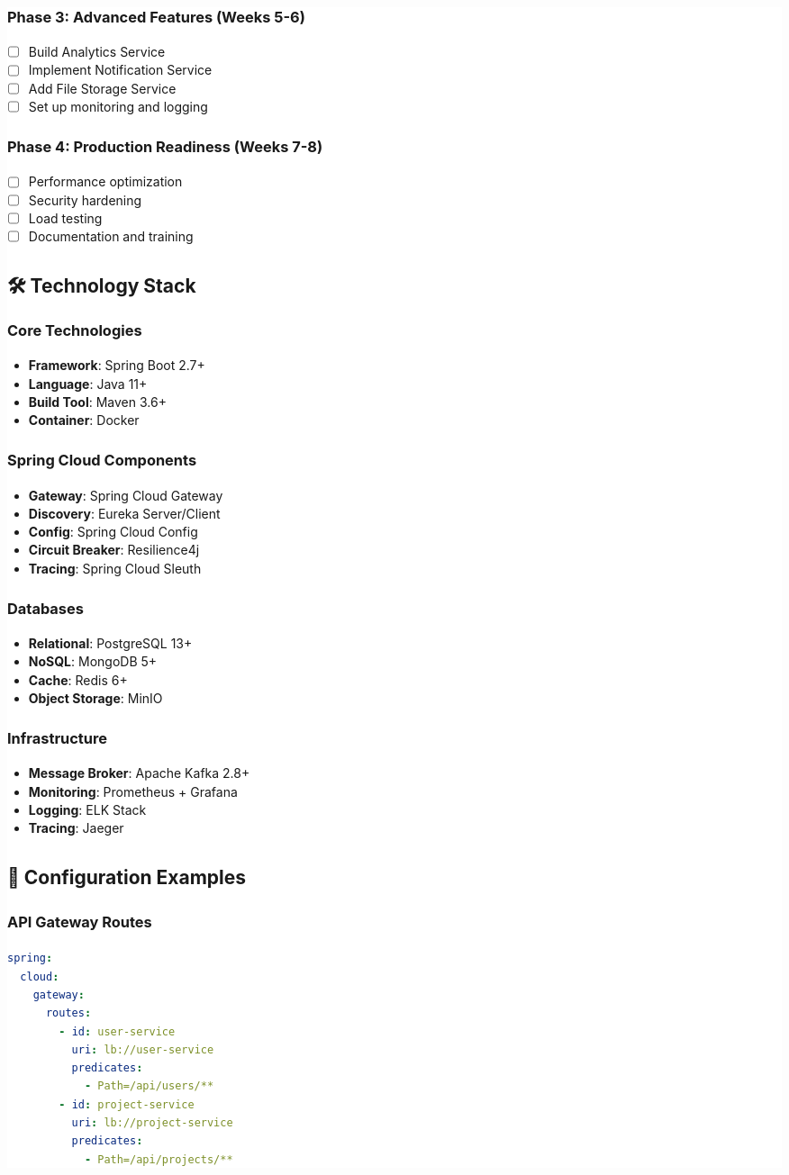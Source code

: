 ### Phase 3: Advanced Features (Weeks 5-6)
- [ ] Build Analytics Service
- [ ] Implement Notification Service
- [ ] Add File Storage Service
- [ ] Set up monitoring and logging

### Phase 4: Production Readiness (Weeks 7-8)
- [ ] Performance optimization
- [ ] Security hardening
- [ ] Load testing
- [ ] Documentation and training

## 🛠️ Technology Stack

### Core Technologies
- **Framework**: Spring Boot 2.7+
- **Language**: Java 11+
- **Build Tool**: Maven 3.6+
- **Container**: Docker

### Spring Cloud Components
- **Gateway**: Spring Cloud Gateway
- **Discovery**: Eureka Server/Client
- **Config**: Spring Cloud Config
- **Circuit Breaker**: Resilience4j
- **Tracing**: Spring Cloud Sleuth

### Databases
- **Relational**: PostgreSQL 13+
- **NoSQL**: MongoDB 5+
- **Cache**: Redis 6+
- **Object Storage**: MinIO

### Infrastructure
- **Message Broker**: Apache Kafka 2.8+
- **Monitoring**: Prometheus + Grafana
- **Logging**: ELK Stack
- **Tracing**: Jaeger

## 🔧 Configuration Examples

### API Gateway Routes
```yaml
spring:
  cloud:
    gateway:
      routes:
        - id: user-service
          uri: lb://user-service
          predicates:
            - Path=/api/users/**
        - id: project-service
          uri: lb://project-service
          predicates:
            - Path=/api/projects/**
```
